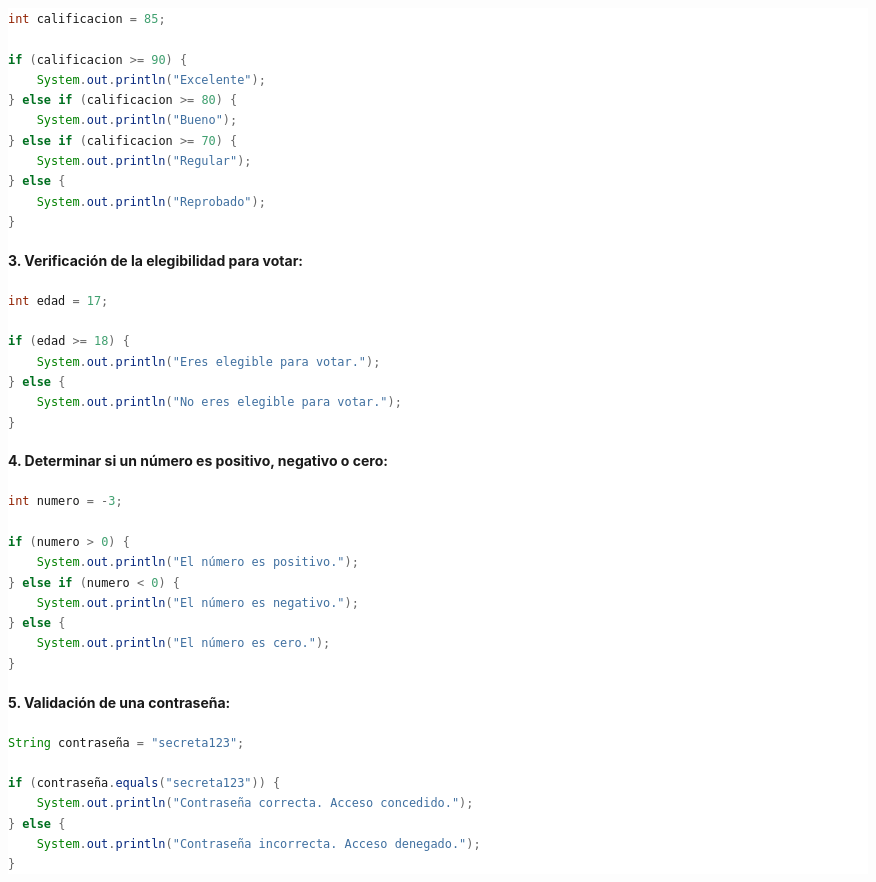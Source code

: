 ```java  
int calificacion = 85;

if (calificacion >= 90) {
    System.out.println("Excelente");
} else if (calificacion >= 80) {
    System.out.println("Bueno");
} else if (calificacion >= 70) {
    System.out.println("Regular");
} else {
    System.out.println("Reprobado");
}
```
#### 3. Verificación de la elegibilidad para votar:

```java  
int edad = 17;

if (edad >= 18) {
    System.out.println("Eres elegible para votar.");
} else {
    System.out.println("No eres elegible para votar.");
}
```
#### 4. Determinar si un número es positivo, negativo o cero:

```java  
int numero = -3;

if (numero > 0) {
    System.out.println("El número es positivo.");
} else if (numero < 0) {
    System.out.println("El número es negativo.");
} else {
    System.out.println("El número es cero.");
}
```
#### 5. Validación de una contraseña:

```java  
String contraseña = "secreta123";

if (contraseña.equals("secreta123")) {
    System.out.println("Contraseña correcta. Acceso concedido.");
} else {
    System.out.println("Contraseña incorrecta. Acceso denegado.");
}
```

